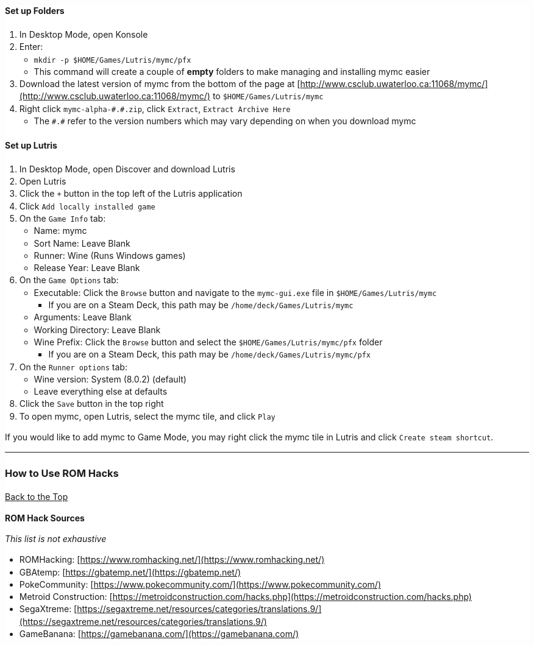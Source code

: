 #### Set up Folders

1. In Desktop Mode, open Konsole
2. Enter:
   - `mkdir -p $HOME/Games/Lutris/mymc/pfx`
   - This command will create a couple of **empty** folders to make managing and installing mymc easier
3. Download the latest version of mymc from the bottom of the page at [http://www.csclub.uwaterloo.ca:11068/mymc/](http://www.csclub.uwaterloo.ca:11068/mymc/) to `$HOME/Games/Lutris/mymc`
4. Right click `mymc-alpha-#.#.zip`, click `Extract`, `Extract Archive Here`
   - The `#.#` refer to the version numbers which may vary depending on when you download mymc

#### Set up Lutris

1. In Desktop Mode, open Discover and download Lutris
2. Open Lutris
3. Click the `+` button in the top left of the Lutris application
4. Click `Add locally installed game`
5. On the `Game Info` tab:
   - Name: mymc
   - Sort Name: Leave Blank
   - Runner: Wine (Runs Windows games)
   - Release Year: Leave Blank
6. On the `Game Options` tab:
   - Executable: Click the `Browse` button and navigate to the `mymc-gui.exe` file in `$HOME/Games/Lutris/mymc`
     - If you are on a Steam Deck, this path may be `/home/deck/Games/Lutris/mymc`
   - Arguments: Leave Blank
   - Working Directory: Leave Blank
   - Wine Prefix: Click the `Browse` button and select the `$HOME/Games/Lutris/mymc/pfx` folder
     - If you are on a Steam Deck, this path may be `/home/deck/Games/Lutris/mymc/pfx`
7. On the `Runner options` tab:
   - Wine version: System (8.0.2) (default)
   - Leave everything else at defaults
8. Click the `Save` button in the top right
9. To open mymc, open Lutris, select the mymc tile, and click `Play`

If you would like to add mymc to Game Mode, you may right click the mymc tile in Lutris and click `Create steam shortcut`.

***

### How to Use ROM Hacks

[Back to the Top](#community-creations-table-of-contents)

**ROM Hack Sources**

_This list is not exhaustive_

- ROMHacking: [https://www.romhacking.net/](https://www.romhacking.net/)
- GBAtemp: [https://gbatemp.net/](https://gbatemp.net/)
- PokeCommunity: [https://www.pokecommunity.com/](https://www.pokecommunity.com/)
- Metroid Construction: [https://metroidconstruction.com/hacks.php](https://metroidconstruction.com/hacks.php)
- SegaXtreme: [https://segaxtreme.net/resources/categories/translations.9/](https://segaxtreme.net/resources/categories/translations.9/)
- GameBanana: [https://gamebanana.com/](https://gamebanana.com/)
